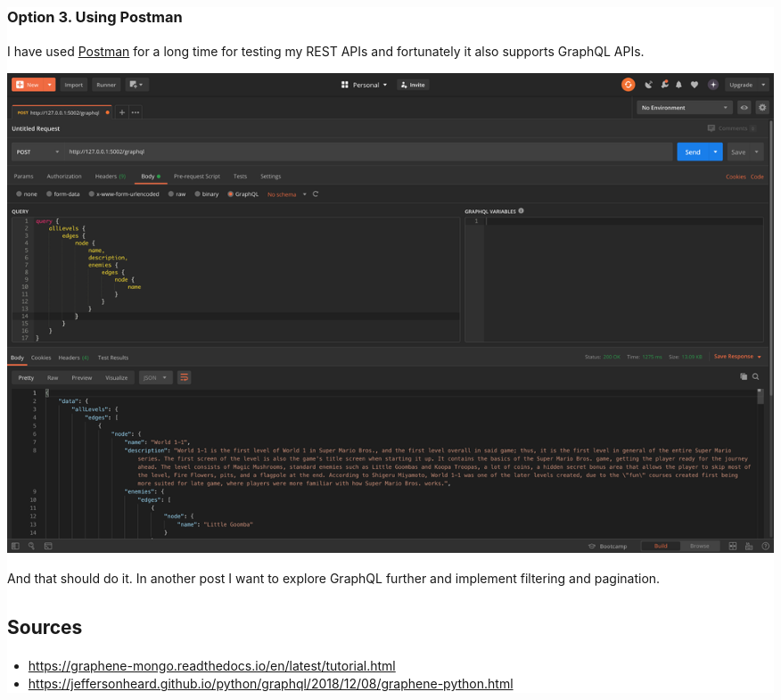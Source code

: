 ### Option 3. Using Postman

I have used [Postman](https://www.postman.com) for a long time for testing my REST APIs and fortunately it also supports GraphQL APIs. 

![image-20200515022846519](images/fmg_verify_postman.png)

And that should do it. In another post I want to explore GraphQL further and implement filtering and pagination. 

## Sources

- https://graphene-mongo.readthedocs.io/en/latest/tutorial.html
- https://jeffersonheard.github.io/python/graphql/2018/12/08/graphene-python.html